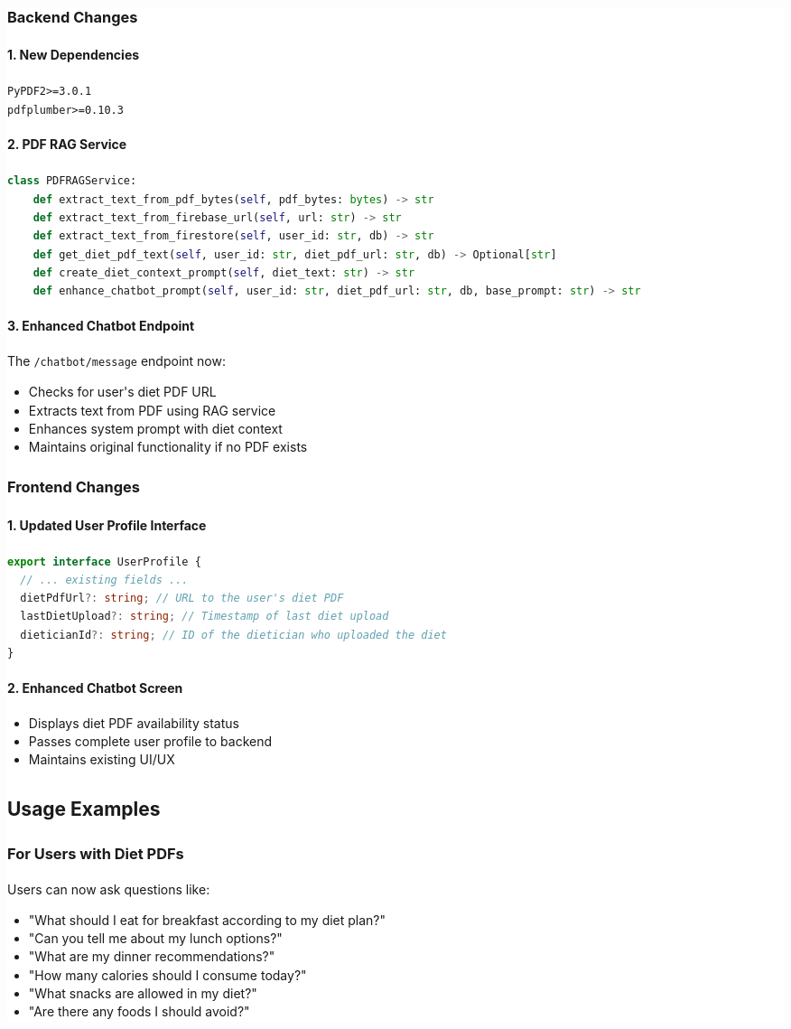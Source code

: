 ### Backend Changes

#### 1. New Dependencies
```txt
PyPDF2>=3.0.1
pdfplumber>=0.10.3
```

#### 2. PDF RAG Service
```python
class PDFRAGService:
    def extract_text_from_pdf_bytes(self, pdf_bytes: bytes) -> str
    def extract_text_from_firebase_url(self, url: str) -> str
    def extract_text_from_firestore(self, user_id: str, db) -> str
    def get_diet_pdf_text(self, user_id: str, diet_pdf_url: str, db) -> Optional[str]
    def create_diet_context_prompt(self, diet_text: str) -> str
    def enhance_chatbot_prompt(self, user_id: str, diet_pdf_url: str, db, base_prompt: str) -> str
```

#### 3. Enhanced Chatbot Endpoint
The `/chatbot/message` endpoint now:
- Checks for user's diet PDF URL
- Extracts text from PDF using RAG service
- Enhances system prompt with diet context
- Maintains original functionality if no PDF exists

### Frontend Changes

#### 1. Updated User Profile Interface
```typescript
export interface UserProfile {
  // ... existing fields ...
  dietPdfUrl?: string; // URL to the user's diet PDF
  lastDietUpload?: string; // Timestamp of last diet upload
  dieticianId?: string; // ID of the dietician who uploaded the diet
}
```

#### 2. Enhanced Chatbot Screen
- Displays diet PDF availability status
- Passes complete user profile to backend
- Maintains existing UI/UX

## Usage Examples

### For Users with Diet PDFs

Users can now ask questions like:
- "What should I eat for breakfast according to my diet plan?"
- "Can you tell me about my lunch options?"
- "What are my dinner recommendations?"
- "How many calories should I consume today?"
- "What snacks are allowed in my diet?"
- "Are there any foods I should avoid?"
